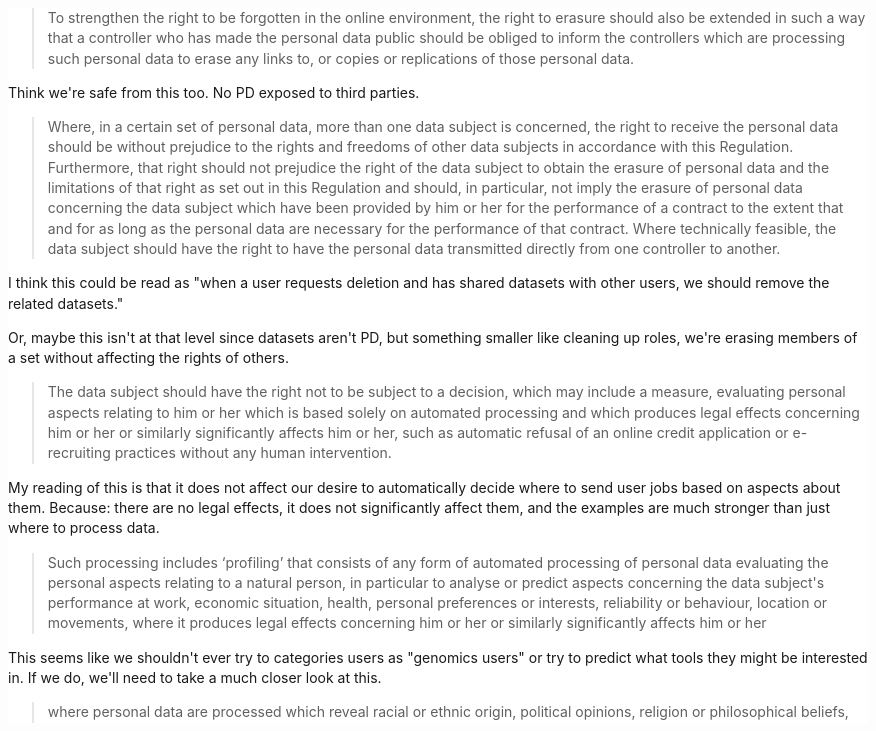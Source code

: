 > To strengthen the right to be forgotten in the online environment, the right
> to erasure should also be extended in such a way that a controller who has
> made the personal data public should be obliged to inform the controllers
> which are processing such personal data to erase any links to, or copies or
> replications of those personal data.  

Think we're safe from this too. No PD exposed to third parties.


> Where, in a certain set of personal data, more than one data subject is
> concerned, the right to receive the personal data should be without prejudice
> to the rights and freedoms of other data subjects in accordance with this
> Regulation. Furthermore, that right should not prejudice the right of the
> data subject to obtain the erasure of personal data and the limitations of
> that right as set out in this Regulation and should, in particular, not imply
> the erasure of personal data concerning the data subject which have been
> provided by him or her for the performance of a contract to the extent that
> and for as long as the personal data are necessary for the performance of
> that contract. Where technically feasible, the data subject should have the
> right to have the personal data transmitted directly from one controller to
> another.

I think this could be read as "when a user requests deletion and has shared
datasets with other users, we should remove the related datasets."

Or, maybe this isn't at that level since datasets aren't PD, but something
smaller like cleaning up roles, we're erasing members of a set without
affecting the rights of others.

> The data subject should have the right not to be subject to a decision, which
> may include a measure, evaluating personal aspects relating to him or her
> which is based solely on automated processing and which produces legal
> effects concerning him or her or similarly significantly affects him or her,
> such as automatic refusal of an online credit application or e-recruiting
> practices without any human intervention. 

My reading of this is that it does not affect our desire to automatically
decide where to send user jobs based on aspects about them. Because: there are
no legal effects, it does not significantly affect them, and the examples are
much stronger than just where to process data.

> Such processing includes ‘profiling’ that consists of any form of automated
> processing of personal data evaluating the personal aspects relating to a
> natural person, in particular to analyse or predict aspects concerning the
> data subject's performance at work, economic situation, health, personal
> preferences or interests, reliability or behaviour, location or movements,
> where it produces legal effects concerning him or her or similarly
> significantly affects him or her 

This seems like we shouldn't ever try to categories users as "genomics users"
or try to predict what tools they might be interested in. If we do, we'll need
to take a much closer look at this.

> where personal data are processed which reveal racial or ethnic origin,
> political opinions, religion or philosophical beliefs, 
